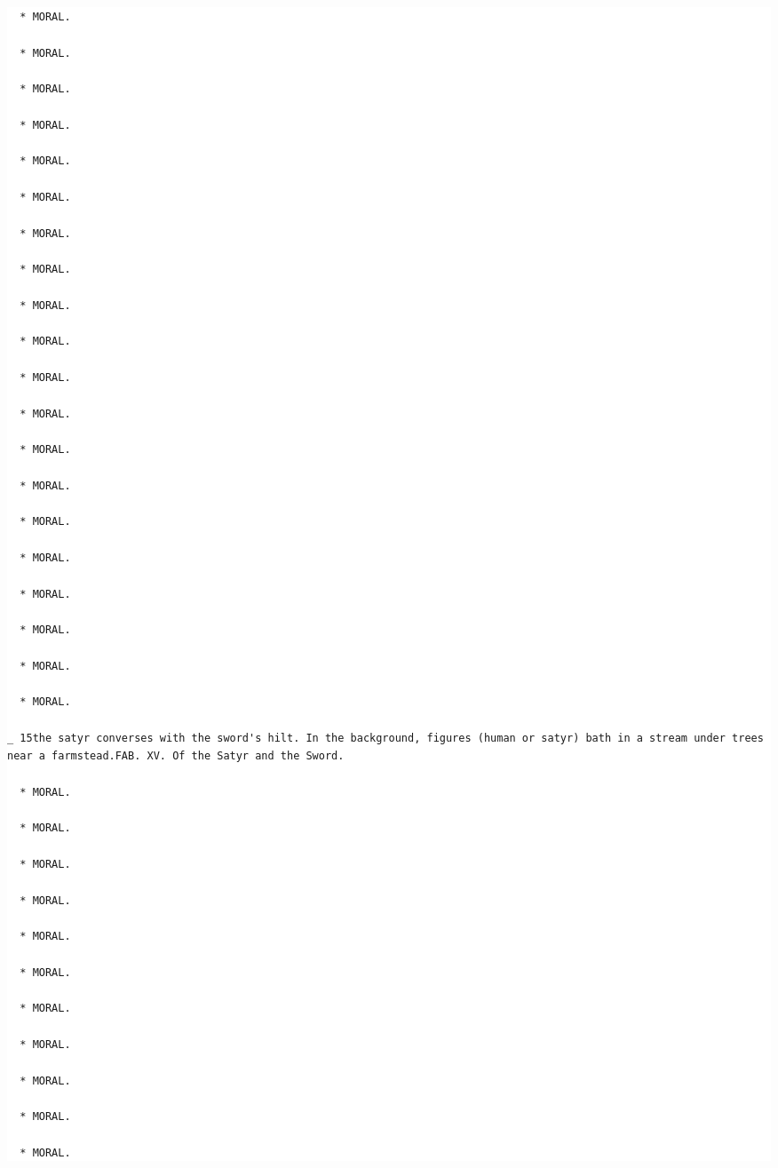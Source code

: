       * MORAL.

      * MORAL.

      * MORAL.

      * MORAL.

      * MORAL.

      * MORAL.

      * MORAL.

      * MORAL.

      * MORAL.

      * MORAL.

      * MORAL.

      * MORAL.

      * MORAL.

      * MORAL.

      * MORAL.

      * MORAL.

      * MORAL.

      * MORAL.

      * MORAL.

      * MORAL.

    _ 15the satyr converses with the sword's hilt. In the background, figures (human or satyr) bath in a stream under trees near a farmstead.FAB. XV. Of the Satyr and the Sword.

      * MORAL.

      * MORAL.

      * MORAL.

      * MORAL.

      * MORAL.

      * MORAL.

      * MORAL.

      * MORAL.

      * MORAL.

      * MORAL.

      * MORAL.
